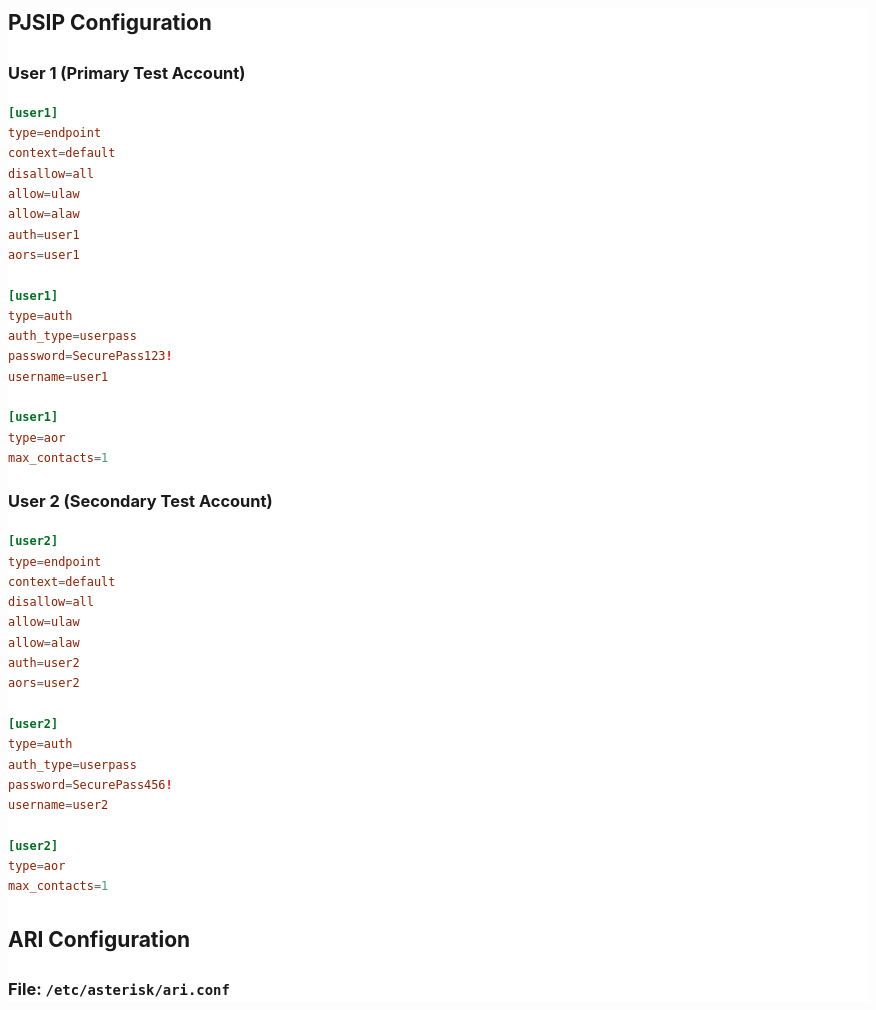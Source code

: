 ## PJSIP Configuration

### User 1 (Primary Test Account)
```conf
[user1]
type=endpoint
context=default
disallow=all
allow=ulaw
allow=alaw
auth=user1
aors=user1

[user1]
type=auth
auth_type=userpass
password=SecurePass123!
username=user1

[user1]
type=aor
max_contacts=1
```

### User 2 (Secondary Test Account)
```conf
[user2]
type=endpoint
context=default
disallow=all
allow=ulaw
allow=alaw
auth=user2
aors=user2

[user2]
type=auth
auth_type=userpass
password=SecurePass456!
username=user2

[user2]
type=aor
max_contacts=1
```

## ARI Configuration

### File: `/etc/asterisk/ari.conf`
